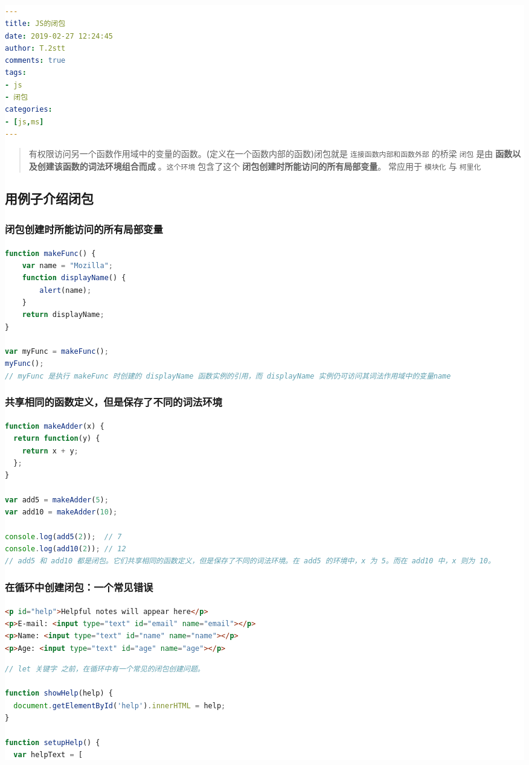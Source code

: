 ```yaml
---
title: JS的闭包
date: 2019-02-27 12:24:45
author: T.2stt
comments: true
tags:
- js
- 闭包
categories:
- [js,ms]
---
```

>有权限访问另一个函数作用域中的变量的函数。(定义在一个函数内部的函数)闭包就是 `连接函数内部和函数外部` 的桥梁
`闭包` 是由 **函数以及创建该函数的词法环境组合而成** 。`这个环境` 包含了这个 **闭包创建时所能访问的所有局部变量**。
常应用于 `模块化` 与 `柯里化`
## 用例子介绍闭包
### 闭包创建时所能访问的所有局部变量
```javascript
function makeFunc() {
    var name = "Mozilla";
    function displayName() {
        alert(name);
    }
    return displayName;
}

var myFunc = makeFunc();
myFunc();
// myFunc 是执行 makeFunc 时创建的 displayName 函数实例的引用，而 displayName 实例仍可访问其词法作用域中的变量name
```
### 共享相同的函数定义，但是保存了不同的词法环境
```javascript
function makeAdder(x) {
  return function(y) {
    return x + y;
  };
}

var add5 = makeAdder(5);
var add10 = makeAdder(10);

console.log(add5(2));  // 7
console.log(add10(2)); // 12
// add5 和 add10 都是闭包。它们共享相同的函数定义，但是保存了不同的词法环境。在 add5 的环境中，x 为 5。而在 add10 中，x 则为 10。
```
### 在循环中创建闭包：一个常见错误
```html
<p id="help">Helpful notes will appear here</p>
<p>E-mail: <input type="text" id="email" name="email"></p>
<p>Name: <input type="text" id="name" name="name"></p>
<p>Age: <input type="text" id="age" name="age"></p>
```
```javascript
// let 关键字 之前，在循环中有一个常见的闭包创建问题。

function showHelp(help) {
  document.getElementById('help').innerHTML = help;
}

function setupHelp() {
  var helpText = [
```